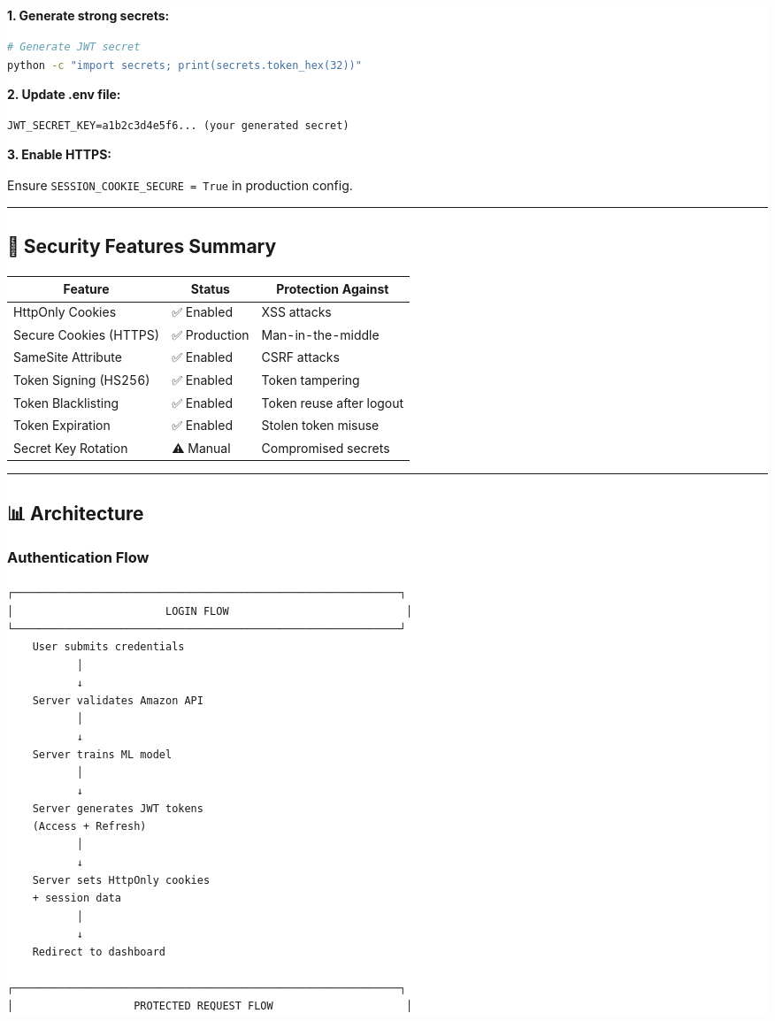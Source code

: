 **1. Generate strong secrets:**

```bash
# Generate JWT secret
python -c "import secrets; print(secrets.token_hex(32))"
```

**2. Update .env file:**

```env
JWT_SECRET_KEY=a1b2c3d4e5f6... (your generated secret)
```

**3. Enable HTTPS:**

Ensure `SESSION_COOKIE_SECURE = True` in production config.

---

## 🔐 Security Features Summary

| Feature | Status | Protection Against |
|---------|--------|-------------------|
| HttpOnly Cookies | ✅ Enabled | XSS attacks |
| Secure Cookies (HTTPS) | ✅ Production | Man-in-the-middle |
| SameSite Attribute | ✅ Enabled | CSRF attacks |
| Token Signing (HS256) | ✅ Enabled | Token tampering |
| Token Blacklisting | ✅ Enabled | Token reuse after logout |
| Token Expiration | ✅ Enabled | Stolen token misuse |
| Secret Key Rotation | ⚠️ Manual | Compromised secrets |

---

## 📊 Architecture

### Authentication Flow

```
┌─────────────────────────────────────────────────────────────┐
│                        LOGIN FLOW                            │
└─────────────────────────────────────────────────────────────┘
    User submits credentials
           │
           ↓
    Server validates Amazon API
           │
           ↓
    Server trains ML model
           │
           ↓
    Server generates JWT tokens
    (Access + Refresh)
           │
           ↓
    Server sets HttpOnly cookies
    + session data
           │
           ↓
    Redirect to dashboard

┌─────────────────────────────────────────────────────────────┐
│                   PROTECTED REQUEST FLOW                     │
```